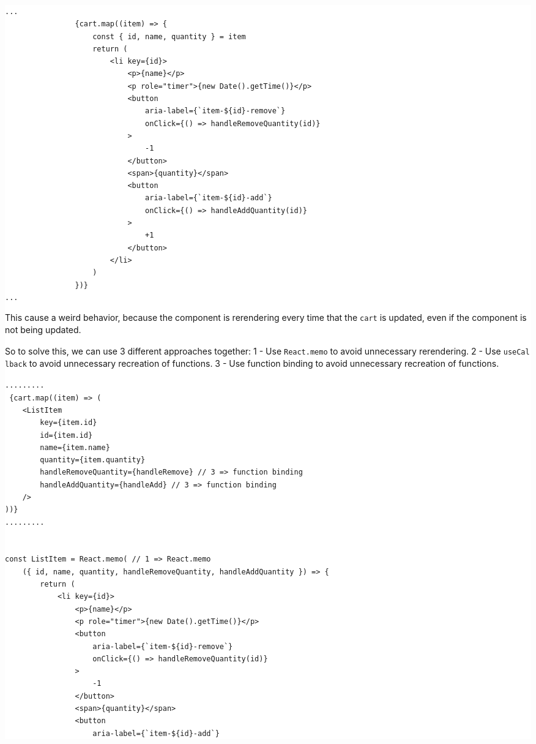```tsx
...
                {cart.map((item) => {
                    const { id, name, quantity } = item
                    return (
                        <li key={id}>
                            <p>{name}</p>
                            <p role="timer">{new Date().getTime()}</p>
                            <button
                                aria-label={`item-${id}-remove`}
                                onClick={() => handleRemoveQuantity(id)}
                            >
                                -1
                            </button>
                            <span>{quantity}</span>
                            <button
                                aria-label={`item-${id}-add`}
                                onClick={() => handleAddQuantity(id)}
                            >
                                +1
                            </button>
                        </li>
                    )
                })}
...
```

This cause a weird behavior, because the component is rerendering every time that the `cart` is updated, even if the component is not being updated.

So to solve this, we can use 3 different approaches together:
1 - Use `React.memo` to avoid unnecessary rerendering.
2 - Use `useCallback` to avoid unnecessary recreation of functions.
3 - Use function binding to avoid unnecessary recreation of functions.

```tsx
.........
 {cart.map((item) => (
    <ListItem
        key={item.id}
        id={item.id}
        name={item.name}
        quantity={item.quantity}
        handleRemoveQuantity={handleRemove} // 3 => function binding
        handleAddQuantity={handleAdd} // 3 => function binding
    />
))}
.........


const ListItem = React.memo( // 1 => React.memo
    ({ id, name, quantity, handleRemoveQuantity, handleAddQuantity }) => {
        return (
            <li key={id}>
                <p>{name}</p>
                <p role="timer">{new Date().getTime()}</p>
                <button
                    aria-label={`item-${id}-remove`}
                    onClick={() => handleRemoveQuantity(id)}
                >
                    -1
                </button>
                <span>{quantity}</span>
                <button
                    aria-label={`item-${id}-add`}
```